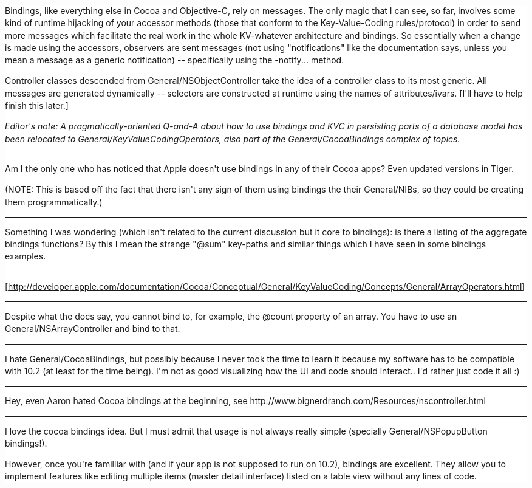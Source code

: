Bindings, like everything else in Cocoa and Objective-C, rely on messages. The only magic that I can see, so far, involves some kind of runtime hijacking of your accessor methods (those that conform to the Key-Value-Coding rules/protocol) in order to send more messages which facilitate the real work in the whole KV-whatever architecture and bindings. So essentially when a change is made using the accessors, observers are sent messages (not using "notifications" like the documentation says, unless you mean a message as a generic notification) -- specifically using the -notify... method.

Controller classes descended from General/NSObjectController take the idea of a controller class to its most generic. All messages are generated dynamically -- selectors are constructed at runtime using the names of attributes/ivars. [I'll have to help finish this later.]

*Editor's note: A pragmatically-oriented Q-and-A about how to use bindings and KVC in persisting parts of a database model has been relocated to General/KeyValueCodingOperators, also part of the General/CocoaBindings complex of topics.*

----

Am I the only one who has noticed that Apple doesn't use bindings in any of their Cocoa apps? Even updated versions in Tiger.

(NOTE: This is based off the fact that there isn't any sign of them using bindings the their General/NIBs, so they could be creating them programmatically.)

----

Something I was wondering (which isn't related to the current discussion but it core to bindings):  is there a listing of the aggregate bindings functions?  By this I mean the strange "@sum" key-paths and similar things which I have seen in some bindings examples.

----

[http://developer.apple.com/documentation/Cocoa/Conceptual/General/KeyValueCoding/Concepts/General/ArrayOperators.html]

----

Despite what the docs say, you cannot bind to, for example, the @count property of an array. You have to use an General/NSArrayController and bind to that.

----

I hate General/CocoaBindings, but possibly because I never took the time to learn it because my software has to be compatible with 10.2 (at least for the time being). I'm not as good visualizing how the UI and code should interact.. I'd rather just code it all :)

----

Hey, even Aaron hated Cocoa bindings at the beginning, see
      http://www.bignerdranch.com/Resources/nscontroller.html

----

I love the cocoa bindings idea. But I must admit that usage is not always really simple (specially General/NSPopupButton bindings!).

However, once you're familliar with (and if your app is not supposed to run on 10.2), bindings are excellent. They allow you to implement features like editing multiple items (master detail interface) listed on a table view without any lines of code.
